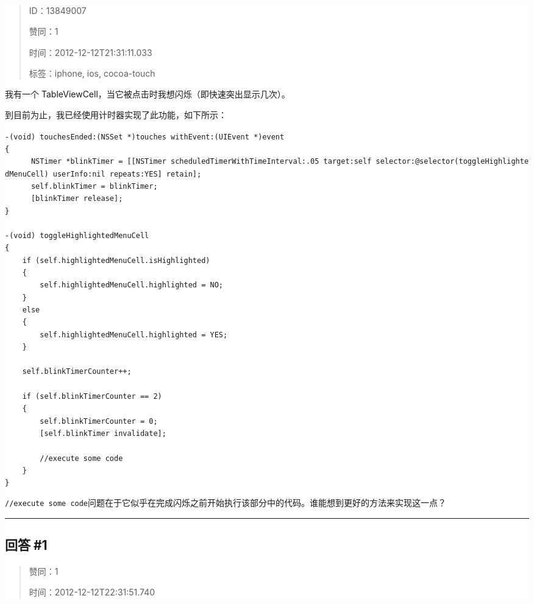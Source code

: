 > ID：13849007
> 
> 赞同：1
> 
> 时间：2012-12-12T21:31:11.033
> 
> 标签：iphone, ios, cocoa-touch

我有一个 TableViewCell，当它被点击时我想闪烁（即快速突出显示几次）。

到目前为止，我已经使用计时器实现了此功能，如下所示：

```
-(void) touchesEnded:(NSSet *)touches withEvent:(UIEvent *)event
{
      NSTimer *blinkTimer = [[NSTimer scheduledTimerWithTimeInterval:.05 target:self selector:@selector(toggleHighlightedMenuCell) userInfo:nil repeats:YES] retain];
      self.blinkTimer = blinkTimer;
      [blinkTimer release];
} 

-(void) toggleHighlightedMenuCell
{
    if (self.highlightedMenuCell.isHighlighted)
    {
        self.highlightedMenuCell.highlighted = NO;
    }
    else 
    {
        self.highlightedMenuCell.highlighted = YES;        
    }

    self.blinkTimerCounter++;

    if (self.blinkTimerCounter == 2)
    {
        self.blinkTimerCounter = 0;
        [self.blinkTimer invalidate];

        //execute some code
    }
} 
```

`//execute some code`问题在于它似乎在完成闪烁之前开始执行该部分中的代码。谁能想到更好的方法来实现这一点？

* * *

## 回答 #1

> 赞同：1
> 
> 时间：2012-12-12T22:31:51.740
